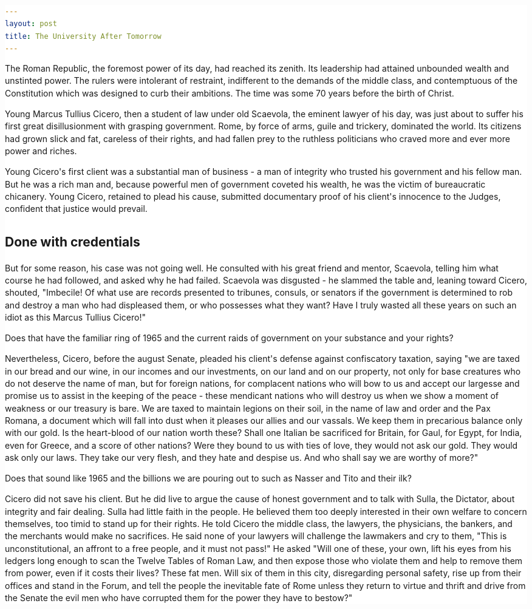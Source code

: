 ```yaml
---
layout: post
title: The University After Tomorrow
---
```


The Roman Republic, the foremost power of its day, had reached its zenith. Its leadership had attained unbounded wealth and unstinted power. The rulers were intolerant of restraint, indifferent to the demands of the middle class, and contemptuous of the Constitution which was designed to curb their ambitions. The time was some 70 years before the birth of Christ.

Young Marcus Tullius Cicero, then a student of law under old Scaevola, the eminent lawyer of his day, was just about to suffer his first great disillusionment with grasping government. Rome, by force of arms, guile and trickery, dominated the world. Its citizens had grown slick and fat, careless of their rights, and had fallen prey to the ruthless politicians who craved more and ever more power and riches.

Young Cicero's first client was a substantial man of business - a man of integrity who trusted his government and his fellow man. But he was a rich man and, because powerful men of government coveted his wealth, he was the victim of bureaucratic chicanery. Young Cicero, retained to plead his cause, submitted documentary proof of his client's innocence to the Judges, confident that justice would prevail.

## Done with credentials

But for some reason, his case was not going well. He consulted with his great friend and mentor, Scaevola, telling him what course he had followed, and asked why he had failed. Scaevola was disgusted - he slammed the table and, leaning toward Cicero, shouted, "Imbecile! Of what use are records presented to tribunes, consuls, or senators if the government is determined to rob and destroy a man who had displeased them, or who possesses what they want? Have I truly wasted all these years on such an idiot as this Marcus Tullius Cicero!"

Does that have the familiar ring of 1965 and the current raids of government on your substance and your rights?

Nevertheless, Cicero, before the august Senate, pleaded his client's defense against confiscatory taxation, saying "we are taxed in our bread and our wine, in our incomes and our investments, on our land and on our property, not only for base creatures who do not deserve the name of man, but for foreign nations, for complacent nations who will bow to us and accept our largesse and promise us to assist in the keeping of the peace - these mendicant nations who will destroy us when we show a moment of weakness or our treasury is bare. We are taxed to maintain legions on their soil, in the name of law and order and the Pax Romana, a document which will fall into dust when it pleases our allies and our vassals. We keep them in precarious balance only with our gold. Is the heart-blood of our nation worth these? Shall one Italian be sacrificed for Britain, for Gaul, for Egypt, for India, even for Greece, and a score of other nations? Were they bound to us with ties of love, they would not ask our gold. They would ask only our laws. They take our very flesh, and they hate and despise us. And who shall say we are worthy of more?"

Does that sound like 1965 and the billions we are pouring out to such as Nasser and Tito and their ilk?

Cicero did not save his client. But he did live to argue the cause of honest government and to talk with Sulla, the Dictator, about integrity and fair dealing. Sulla had little faith in the people. He believed them too deeply interested in their own welfare to concern themselves, too timid to stand up for their rights. He told Cicero the middle class, the lawyers, the physicians, the bankers, and the merchants would make no sacrifices. He said none of your lawyers will challenge the lawmakers and cry to them, "This is unconstitutional, an affront to a free people, and it must not pass!" He asked "Will one of these, your own, lift his eyes from his ledgers long enough to scan the Twelve Tables of Roman Law, and then expose those who violate them and help to remove them from power, even if it costs their lives? These fat men. Will six of them in this city, disregarding personal safety, rise up from their offices and stand in the Forum, and tell the people the inevitable fate of Rome unless they return to virtue and thrift and drive from the Senate the evil men who have corrupted them for the power they have to bestow?"
